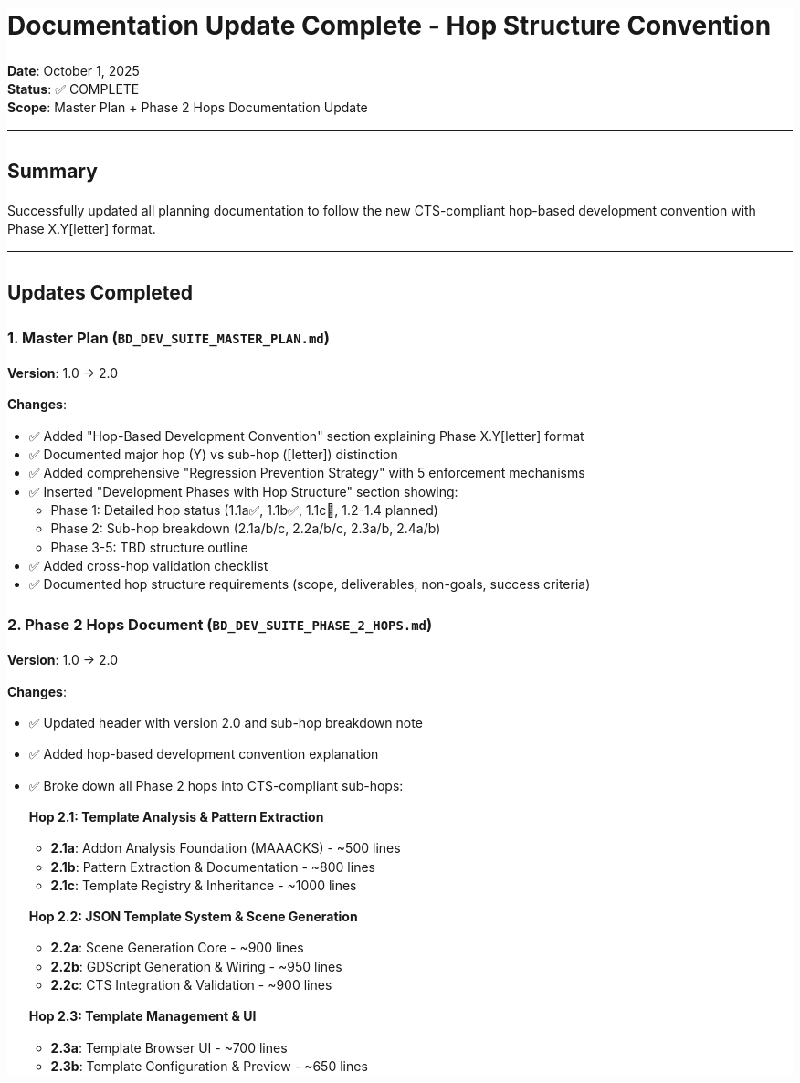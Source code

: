 # Documentation Update Complete - Hop Structure Convention

**Date**: October 1, 2025  
**Status**: ✅ COMPLETE  
**Scope**: Master Plan + Phase 2 Hops Documentation Update

---

## **Summary**

Successfully updated all planning documentation to follow the new CTS-compliant hop-based development convention with Phase X.Y[letter] format.

---

## **Updates Completed**

### **1. Master Plan (`BD_DEV_SUITE_MASTER_PLAN.md`)**
**Version**: 1.0 → 2.0

**Changes**:
- ✅ Added "Hop-Based Development Convention" section explaining Phase X.Y[letter] format
- ✅ Documented major hop (Y) vs sub-hop ([letter]) distinction
- ✅ Added comprehensive "Regression Prevention Strategy" with 5 enforcement mechanisms
- ✅ Inserted "Development Phases with Hop Structure" section showing:
  - Phase 1: Detailed hop status (1.1a✅, 1.1b✅, 1.1c🚧, 1.2-1.4 planned)
  - Phase 2: Sub-hop breakdown (2.1a/b/c, 2.2a/b/c, 2.3a/b, 2.4a/b)
  - Phase 3-5: TBD structure outline
- ✅ Added cross-hop validation checklist
- ✅ Documented hop structure requirements (scope, deliverables, non-goals, success criteria)

### **2. Phase 2 Hops Document (`BD_DEV_SUITE_PHASE_2_HOPS.md`)**
**Version**: 1.0 → 2.0

**Changes**:
- ✅ Updated header with version 2.0 and sub-hop breakdown note
- ✅ Added hop-based development convention explanation
- ✅ Broke down all Phase 2 hops into CTS-compliant sub-hops:

  **Hop 2.1: Template Analysis & Pattern Extraction**
  - **2.1a**: Addon Analysis Foundation (MAAACKS) - ~500 lines
  - **2.1b**: Pattern Extraction & Documentation - ~800 lines
  - **2.1c**: Template Registry & Inheritance - ~1000 lines

  **Hop 2.2: JSON Template System & Scene Generation**
  - **2.2a**: Scene Generation Core - ~900 lines
  - **2.2b**: GDScript Generation & Wiring - ~950 lines
  - **2.2c**: CTS Integration & Validation - ~900 lines

  **Hop 2.3: Template Management & UI**
  - **2.3a**: Template Browser UI - ~700 lines
  - **2.3b**: Template Configuration & Preview - ~650 lines
